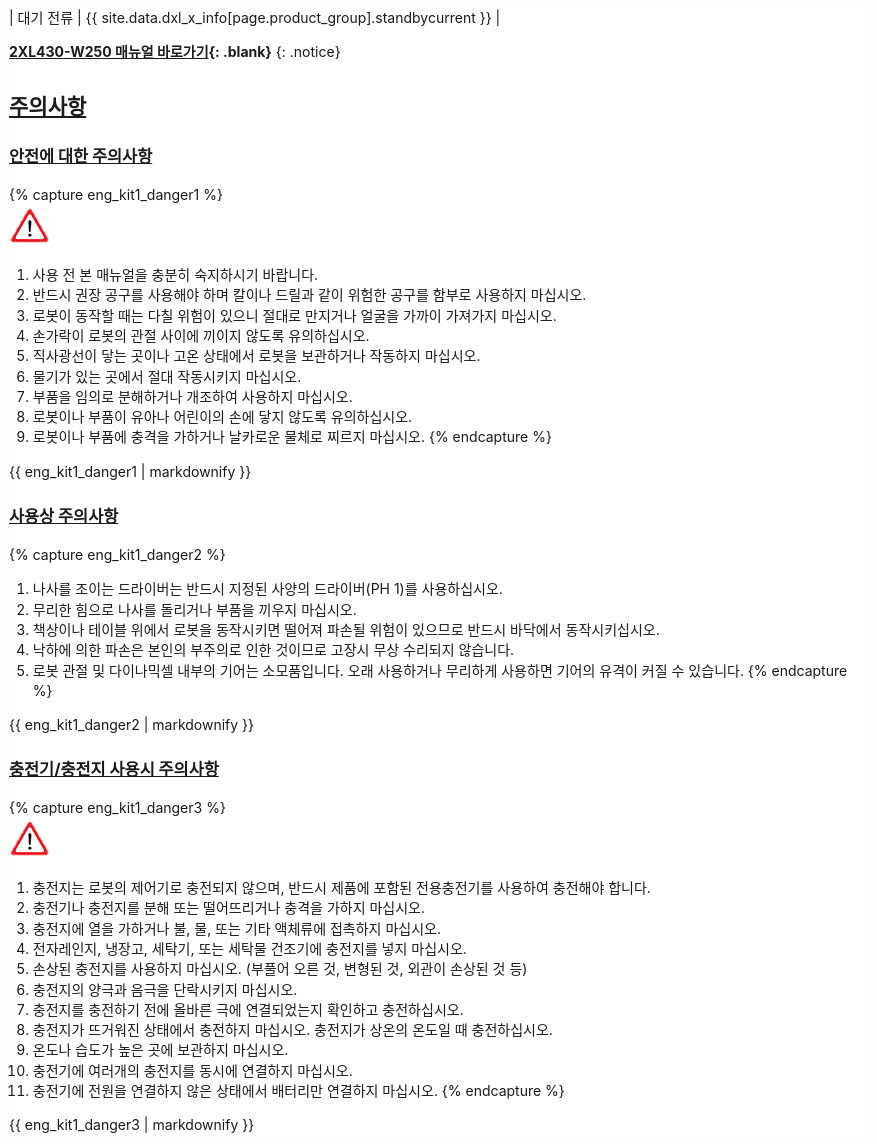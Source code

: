 | 대기 전류        | {{ site.data.dxl_x_info[page.product_group].standbycurrent }}     |

**[2XL430-W250 매뉴얼 바로가기]{: .blank}**
{: .notice}

## [주의사항](#주의사항)

### [안전에 대한 주의사항](#안전에-대한-주의사항)

{% capture eng_kit1_danger1 %}  
![](/assets/images/icon_warning.png)  
1. 사용 전 본 매뉴얼을 충분히 숙지하시기 바랍니다.
2. 반드시 권장 공구를 사용해야 하며 칼이나 드릴과 같이 위험한 공구를 함부로 사용하지 마십시오.
3. 로봇이 동작할 때는 다칠 위험이 있으니 절대로 만지거나 얼굴을 가까이 가져가지 마십시오.
4. 손가락이 로봇의 관절 사이에 끼이지 않도록 유의하십시오.
5. 직사광선이 닿는 곳이나 고온 상태에서 로봇을 보관하거나 작동하지 마십시오.
6. 물기가 있는 곳에서 절대 작동시키지 마십시오.
7. 부품을 임의로 분해하거나 개조하여 사용하지 마십시오.
8. 로봇이나 부품이 유아나 어린이의 손에 닿지 않도록 유의하십시오.
9. 로봇이나 부품에 충격을 가하거나 날카로운 물체로 찌르지 마십시오.
{% endcapture %}
<div class="notice--danger">{{ eng_kit1_danger1 | markdownify }}</div>


### [사용상 주의사항](#사용상-주의사항)

{% capture eng_kit1_danger2 %}  
1. 나사를 조이는 드라이버는 반드시 지정된 사양의 드라이버(PH 1)를 사용하십시오.
2. 무리한 힘으로 나사를 돌리거나 부품을 끼우지 마십시오.
3. 책상이나 테이블 위에서 로봇을 동작시키면 떨어져 파손될 위험이 있으므로 반드시 바닥에서 동작시키십시오.
4. 낙하에 의한 파손은 본인의 부주의로 인한 것이므로 고장시 무상 수리되지 않습니다.
5. 로봇 관절 및 다이나믹셀 내부의 기어는 소모품입니다. 오래 사용하거나 무리하게 사용하면 기어의 유격이 커질 수 있습니다.
{% endcapture %}
<div class="notice--warning">{{ eng_kit1_danger2 | markdownify }}</div>

### [충전기/충전지 사용시 주의사항](#충전기충전지-사용시-주의사항)

{% capture eng_kit1_danger3 %}  
![](/assets/images/icon_warning.png)  
1. 충전지는 로봇의 제어기로 충전되지 않으며, 반드시 제품에 포함된 전용충전기를 사용하여 충전해야 합니다.
2. 충전기나 충전지를 분해 또는 떨어뜨리거나 충격을 가하지 마십시오.
3. 충전지에 열을 가하거나 불, 물, 또는 기타 액체류에 접촉하지 마십시오.
4. 전자레인지, 냉장고, 세탁기, 또는 세탁물 건조기에 충전지를 넣지 마십시오.
5. 손상된 충전지를 사용하지 마십시오. (부풀어 오른 것, 변형된 것, 외관이 손상된 것 등)
6. 충전지의 양극과 음극을 단락시키지 마십시오.
7. 충전지를 충전하기 전에 올바른 극에 연결되었는지 확인하고 충전하십시오.
8. 충전지가 뜨거워진 상태에서 충전하지 마십시오. 충전지가 상온의 온도일 때 충전하십시오.
9. 온도나 습도가 높은 곳에 보관하지 마십시오.
10. 충전기에 여러개의 충전지를 동시에 연결하지 마십시오.
11. 충전기에 전원을 연결하지 않은 상태에서 배터리만 연결하지 마십시오.
{% endcapture %}
<div class="notice--danger">{{ eng_kit1_danger3 | markdownify }}</div>


[인터넷에서 다운로드 받은 앱 설치하기]: /docs/kr/popup/apk_install
[인터넷에서 다운로드 받은 앱 설치하기]: /docs/kr/popup/apk_install
[CM-550 매뉴얼 바로가기]: /docs/kr/parts/controller/cm-550/
[2XL430-W250 매뉴얼 바로가기]: /docs/kr/dxl/x/2xl430-w250/
[로보플러스 태스크 3.0]: /docs/kr/software/rplustask3/
[로보플러스 태스크 2.0]: /docs/kr/software/rplus2/task/
[로보플러스 모션 2.0]: /docs/kr/software/rplus2/motion/
[동작 모드]: /docs/kr/parts/controller/cm-550/#동작-모드
